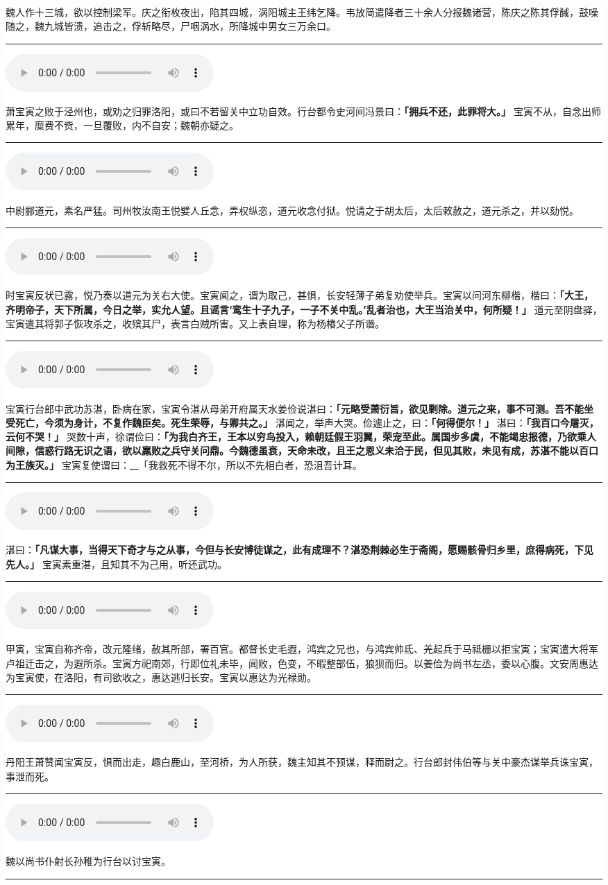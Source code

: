 魏人作十三城，欲以控制梁军。庆之衔枚夜出，陷其四城，涡阳城主王纬乞降。韦放简遣降者三十余人分报魏诸营，陈庆之陈其俘馘，鼓噪随之，魏九城皆溃，追击之，俘斩略尽，尸咽涡水，所降城中男女三万余口。

---

![](assets/audios/151/79.mp3)

萧宝寅之败于泾州也，或劝之归罪洛阳，或曰不若留关中立功自效。行台都令史河间冯景曰：__「拥兵不还，此罪将大。」__ 宝寅不从，自念出师累年，糜费不赀，一旦覆败，内不自安；魏朝亦疑之。

---

![](assets/audios/151/80.mp3)

中尉郦道元，素名严猛。司州牧汝南王悦嬖人丘念，弄权纵恣，道元收念付狱。悦请之于胡太后，太后敕赦之，道元杀之，并以劾悦。

---

![](assets/audios/151/81.mp3)

时宝寅反状已露，悦乃奏以道元为关右大使。宝寅闻之，谓为取己，甚惧，长安轻薄子弟复劝使举兵。宝寅以问河东柳楷，楷曰：__「大王，齐明帝子，天下所属，今日之举，实允人望。且谣言‘鸾生十子九子，一子不关中乱。’乱者治也，大王当治关中，何所疑！」__ 道元至阴盘驿，宝寅遣其将郭子恢攻杀之，收殡其尸，表言白贼所害。又上表自理，称为杨椿父子所谮。

---

![](assets/audios/151/82.mp3)

宝寅行台郎中武功苏湛，卧病在家，宝寅令湛从母弟开府属天水姜俭说湛曰：__「元略受萧衍旨，欲见剿除。道元之来，事不可测。吾不能坐受死亡，今须为身计，不复作魏臣矣。死生荣辱，与卿共之。」__ 湛闻之，举声大哭。俭遽止之，曰：__「何得便尔！」__ 湛曰：__「我百口今屠灭，云何不哭！」__ 哭数十声，徐谓俭曰：__「为我白齐王，王本以穷鸟投入，赖朝廷假王羽翼，荣宠至此。属国步多虞，不能竭忠报德，乃欲乘人间隙，信惑行路无识之语，欲以羸败之兵守关问鼎。今魏德虽衰，天命未改，且王之恩义未洽于民，但见其败，未见有成，苏湛不能以百口为王族灭。」__ 宝寅复使谓曰：__「我救死不得不尔，所以不先相白者，恐沮吾计耳。

---

![](assets/audios/151/83.mp3)

湛曰：__「凡谋大事，当得天下奇才与之从事，今但与长安博徒谋之，此有成理不？湛恐荆棘必生于斋阁，愿赐骸骨归乡里，庶得病死，下见先人。」__ 宝寅素重湛，且知其不为己用，听还武功。

---

![](assets/audios/151/84.mp3)

甲寅，宝寅自称齐帝，改元隆绪，赦其所部，署百官。都督长史毛遐，鸿宾之兄也，与鸿宾帅氐、羌起兵于马祗栅以拒宝寅；宝寅遣大将军卢祖迁击之，为遐所杀。宝寅方祀南郊，行即位礼未毕，闻败，色变，不暇整部伍，狼狈而归。以姜俭为尚书左丞，委以心腹。文安周惠达为宝寅使，在洛阳，有司欲收之，惠达逃归长安。宝寅以惠达为光禄勋。

---

![](assets/audios/151/85.mp3)

丹阳王萧赞闻宝寅反，惧而出走，趣白鹿山，至河桥，为人所获，魏主知其不预谋，释而尉之。行台郎封伟伯等与关中豪杰谋举兵诛宝寅，事泄而死。

---

![](assets/audios/151/86.mp3)

魏以尚书仆射长孙稚为行台以讨宝寅。

---
